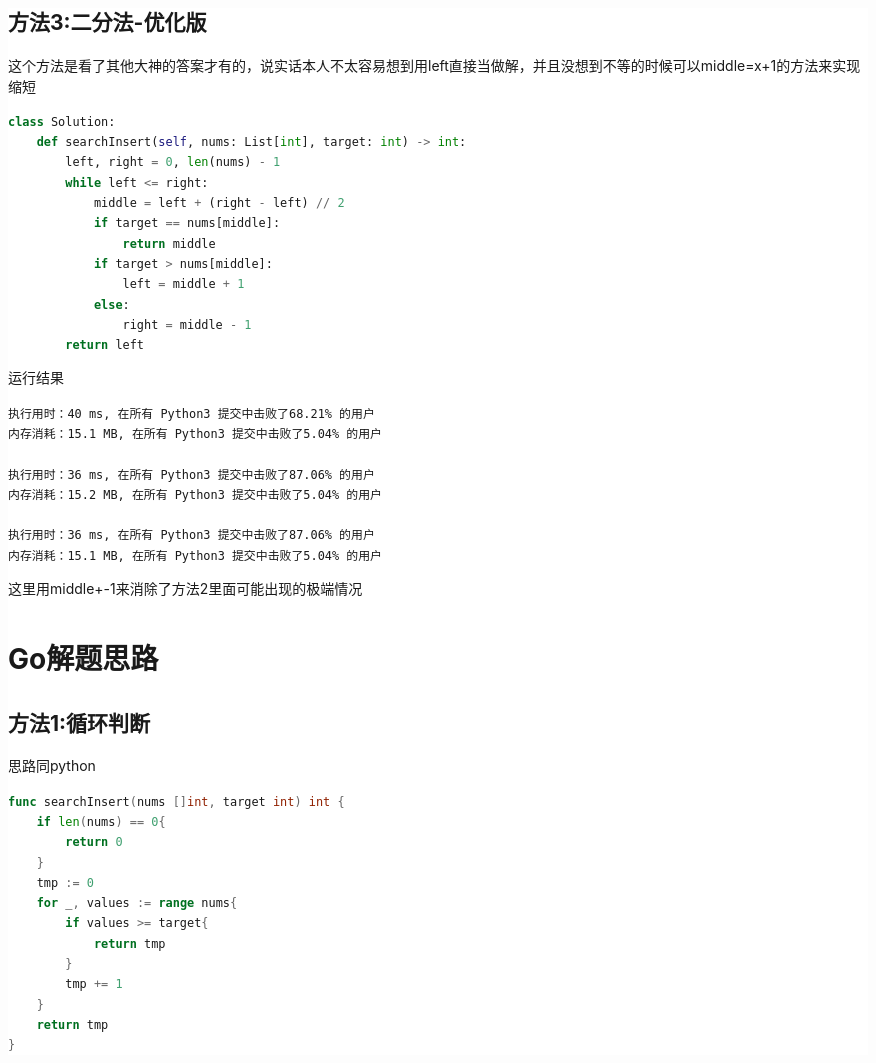 ## 方法3:二分法-优化版

这个方法是看了其他大神的答案才有的，说实话本人不太容易想到用left直接当做解，并且没想到不等的时候可以middle=x+1的方法来实现缩短

```python
class Solution:
    def searchInsert(self, nums: List[int], target: int) -> int:
        left, right = 0, len(nums) - 1
        while left <= right:
            middle = left + (right - left) // 2
            if target == nums[middle]:
                return middle
            if target > nums[middle]:
                left = middle + 1
            else:
                right = middle - 1
        return left
```

运行结果

```shell
执行用时：40 ms, 在所有 Python3 提交中击败了68.21% 的用户
内存消耗：15.1 MB, 在所有 Python3 提交中击败了5.04% 的用户

执行用时：36 ms, 在所有 Python3 提交中击败了87.06% 的用户
内存消耗：15.2 MB, 在所有 Python3 提交中击败了5.04% 的用户

执行用时：36 ms, 在所有 Python3 提交中击败了87.06% 的用户
内存消耗：15.1 MB, 在所有 Python3 提交中击败了5.04% 的用户
```

这里用middle+-1来消除了方法2里面可能出现的极端情况

# Go解题思路

## 方法1:循环判断

思路同python

```go
func searchInsert(nums []int, target int) int {
    if len(nums) == 0{
        return 0
    }
    tmp := 0
    for _, values := range nums{
        if values >= target{
            return tmp
        }
        tmp += 1
    }
    return tmp
}
```

